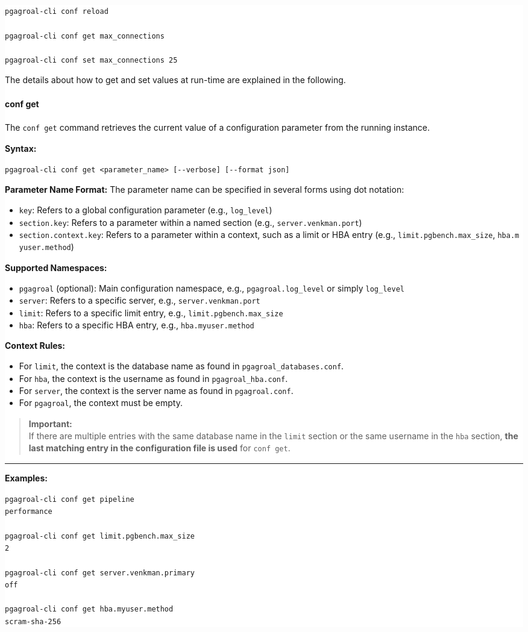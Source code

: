 ```
pgagroal-cli conf reload

pgagroal-cli conf get max_connections

pgagroal-cli conf set max_connections 25

```

The details about how to get and set values at run-time are explained in the following.

#### conf get

The `conf get` command retrieves the current value of a configuration parameter from the running instance.

**Syntax:**
```
pgagroal-cli conf get <parameter_name> [--verbose] [--format json]
```

**Parameter Name Format:**
The parameter name can be specified in several forms using dot notation:
- `key`: Refers to a global configuration parameter (e.g., `log_level`)
- `section.key`: Refers to a parameter within a named section (e.g., `server.venkman.port`)
- `section.context.key`: Refers to a parameter within a context, such as a limit or HBA entry (e.g., `limit.pgbench.max_size`, `hba.myuser.method`)

**Supported Namespaces:**
- `pgagroal` (optional): Main configuration namespace, e.g., `pgagroal.log_level` or simply `log_level`
- `server`: Refers to a specific server, e.g., `server.venkman.port`
- `limit`: Refers to a specific limit entry, e.g., `limit.pgbench.max_size`
- `hba`: Refers to a specific HBA entry, e.g., `hba.myuser.method`

**Context Rules:**
- For `limit`, the context is the database name as found in `pgagroal_databases.conf`.
- For `hba`, the context is the username as found in `pgagroal_hba.conf`.
- For `server`, the context is the server name as found in `pgagroal.conf`.
- For `pgagroal`, the context must be empty.

> **Important:**  
> If there are multiple entries with the same database name in the `limit` section or the same username in the `hba` section, **the last matching entry in the configuration file is used** for `conf get`.

---

**Examples:**
```
pgagroal-cli conf get pipeline
performance

pgagroal-cli conf get limit.pgbench.max_size
2

pgagroal-cli conf get server.venkman.primary
off

pgagroal-cli conf get hba.myuser.method
scram-sha-256
```
